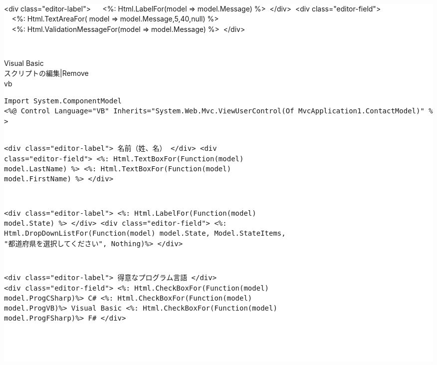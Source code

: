 &lt;div&nbsp;<span class="cs__keyword">class</span>=<span class="cs__string">&quot;editor-label&quot;</span>&gt;&nbsp;
&nbsp;&nbsp;&nbsp;&nbsp;&lt;%:&nbsp;Html.LabelFor(model&nbsp;=&gt;&nbsp;model.Message)&nbsp;%&gt;&nbsp;
&lt;/div&gt;&nbsp;
&lt;div&nbsp;<span class="cs__keyword">class</span>=<span class="cs__string">&quot;editor-field&quot;</span>&gt;&nbsp;
&nbsp;&nbsp;&nbsp;&nbsp;&lt;%:&nbsp;Html.TextAreaFor(&nbsp;model&nbsp;=&gt;&nbsp;model.Message,<span class="cs__number">5</span>,<span class="cs__number">40</span>,<span class="cs__keyword">null</span>)&nbsp;%&gt;&nbsp;
&nbsp;&nbsp;&nbsp;&nbsp;&lt;%:&nbsp;Html.ValidationMessageFor(model&nbsp;=&gt;&nbsp;model.Message)&nbsp;%&gt;&nbsp;
&lt;/div&gt;</pre>
</div>
</div>
</div>
<p>&nbsp;</p>
<div class="scriptcode">
<div class="pluginEditHolder" pluginCommand="mceScriptCode">
<div class="title"><span>Visual Basic</span></div>
<div class="pluginLinkHolder"><span class="pluginEditHolderLink">スクリプトの編集</span>|<span class="pluginRemoveHolderLink">Remove</span></div>
<span class="hidden">vb</span>
<pre class="hidden">Import System.ComponentModel
&lt;%@ Control Language=&quot;VB&quot; Inherits=&quot;System.Web.Mvc.ViewUserControl(Of MvcApplication1.ContactModel)&quot; %&gt;

&lt;div class=&quot;editor-label&quot;&gt;
    名前（姓、名）
&lt;/div&gt;
&lt;div class=&quot;editor-field&quot;&gt;
    &lt;%: Html.TextBoxFor(Function(model) model.LastName) %&gt;
    &lt;%: Html.TextBoxFor(Function(model) model.FirstName) %&gt;
&lt;/div&gt;
            
&lt;div class=&quot;editor-label&quot;&gt;
    &lt;%: Html.LabelFor(Function(model) model.State) %&gt;
&lt;/div&gt;
&lt;div class=&quot;editor-field&quot;&gt;
    &lt;%: Html.DropDownListFor(Function(model) model.State,
                Model.StateItems,
                &quot;都道府県を選択してください&quot;, Nothing)%&gt;
&lt;/div&gt;
            
&lt;div class=&quot;editor-label&quot;&gt;
    得意なプログラム言語
&lt;/div&gt;
&lt;div class=&quot;editor-field&quot;&gt;
    &lt;%: Html.CheckBoxFor(Function(model) model.ProgCSharp)%&gt; C#
    &lt;%: Html.CheckBoxFor(Function(model) model.ProgVB)%&gt; Visual Basic
    &lt;%: Html.CheckBoxFor(Function(model) model.ProgFSharp)%&gt; F#
&lt;/div&gt;
            